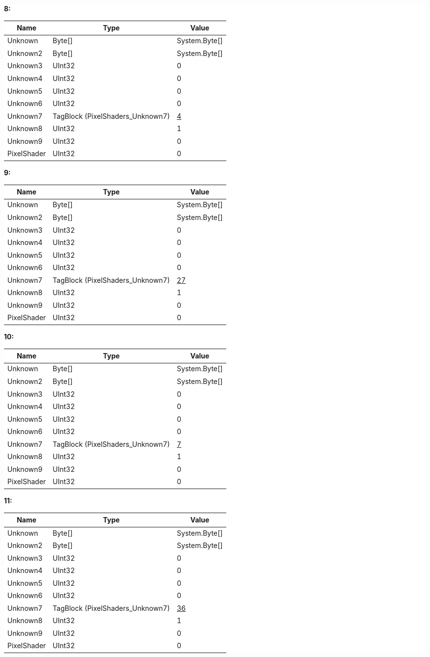 
**8:**

Name	| Type	| Value
---	|---	|---	|
Unknown	|Byte[]	|System.Byte[]
Unknown2	|Byte[]	|System.Byte[]
Unknown3	|UInt32	|0
Unknown4	|UInt32	|0
Unknown5	|UInt32	|0
Unknown6	|UInt32	|0
Unknown7	|TagBlock (PixelShaders_Unknown7)	|[4](#pixelshaders_unknown7)
Unknown8	|UInt32	|1
Unknown9	|UInt32	|0
PixelShader	|UInt32	|0


**9:**

Name	| Type	| Value
---	|---	|---	|
Unknown	|Byte[]	|System.Byte[]
Unknown2	|Byte[]	|System.Byte[]
Unknown3	|UInt32	|0
Unknown4	|UInt32	|0
Unknown5	|UInt32	|0
Unknown6	|UInt32	|0
Unknown7	|TagBlock (PixelShaders_Unknown7)	|[27](#pixelshaders_unknown7)
Unknown8	|UInt32	|1
Unknown9	|UInt32	|0
PixelShader	|UInt32	|0


**10:**

Name	| Type	| Value
---	|---	|---	|
Unknown	|Byte[]	|System.Byte[]
Unknown2	|Byte[]	|System.Byte[]
Unknown3	|UInt32	|0
Unknown4	|UInt32	|0
Unknown5	|UInt32	|0
Unknown6	|UInt32	|0
Unknown7	|TagBlock (PixelShaders_Unknown7)	|[7](#pixelshaders_unknown7)
Unknown8	|UInt32	|1
Unknown9	|UInt32	|0
PixelShader	|UInt32	|0


**11:**

Name	| Type	| Value
---	|---	|---	|
Unknown	|Byte[]	|System.Byte[]
Unknown2	|Byte[]	|System.Byte[]
Unknown3	|UInt32	|0
Unknown4	|UInt32	|0
Unknown5	|UInt32	|0
Unknown6	|UInt32	|0
Unknown7	|TagBlock (PixelShaders_Unknown7)	|[36](#pixelshaders_unknown7)
Unknown8	|UInt32	|1
Unknown9	|UInt32	|0
PixelShader	|UInt32	|0
